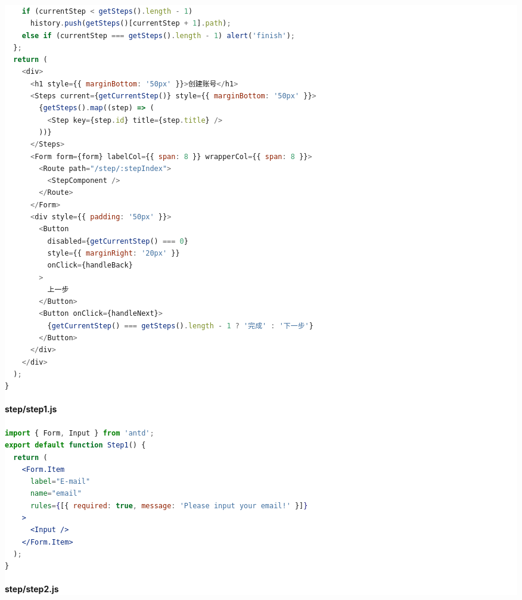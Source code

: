 ```js
    if (currentStep < getSteps().length - 1)
      history.push(getSteps()[currentStep + 1].path);
    else if (currentStep === getSteps().length - 1) alert('finish');
  };
  return (
    <div>
      <h1 style={{ marginBottom: '50px' }}>创建账号</h1>
      <Steps current={getCurrentStep()} style={{ marginBottom: '50px' }}>
        {getSteps().map((step) => (
          <Step key={step.id} title={step.title} />
        ))}
      </Steps>
      <Form form={form} labelCol={{ span: 8 }} wrapperCol={{ span: 8 }}>
        <Route path="/step/:stepIndex">
          <StepComponent />
        </Route>
      </Form>
      <div style={{ padding: '50px' }}>
        <Button
          disabled={getCurrentStep() === 0}
          style={{ marginRight: '20px' }}
          onClick={handleBack}
        >
          上一步
        </Button>
        <Button onClick={handleNext}>
          {getCurrentStep() === getSteps().length - 1 ? '完成' : '下一步'}
        </Button>
      </div>
    </div>
  );
}
```

#### step/step1.js

```jsx
import { Form, Input } from 'antd';
export default function Step1() {
  return (
    <Form.Item
      label="E-mail"
      name="email"
      rules={[{ required: true, message: 'Please input your email!' }]}
    >
      <Input />
    </Form.Item>
  );
}
```

#### step/step2.js
